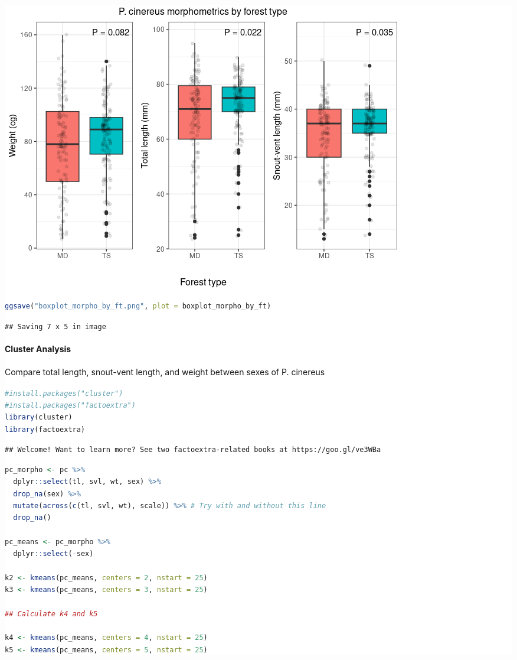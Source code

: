 ![](analysis_files/figure-gfm/boxplot-morpho-ft-1.png)

``` r
ggsave("boxplot_morpho_by_ft.png", plot = boxplot_morpho_by_ft)
```

    ## Saving 7 x 5 in image

#### Cluster Analysis

Compare total length, snout-vent length, and weight between sexes of P.
cinereus

``` r
#install.packages("cluster")
#install.packages("factoextra")
library(cluster)
library(factoextra)
```

    ## Welcome! Want to learn more? See two factoextra-related books at https://goo.gl/ve3WBa

``` r
pc_morpho <- pc %>%
  dplyr::select(tl, svl, wt, sex) %>%
  drop_na(sex) %>%
  mutate(across(c(tl, svl, wt), scale)) %>% # Try with and without this line
  drop_na()

pc_means <- pc_morpho %>%
  dplyr::select(-sex)

k2 <- kmeans(pc_means, centers = 2, nstart = 25)
k3 <- kmeans(pc_means, centers = 3, nstart = 25)

## Calculate k4 and k5

k4 <- kmeans(pc_means, centers = 4, nstart = 25)
k5 <- kmeans(pc_means, centers = 5, nstart = 25)
```